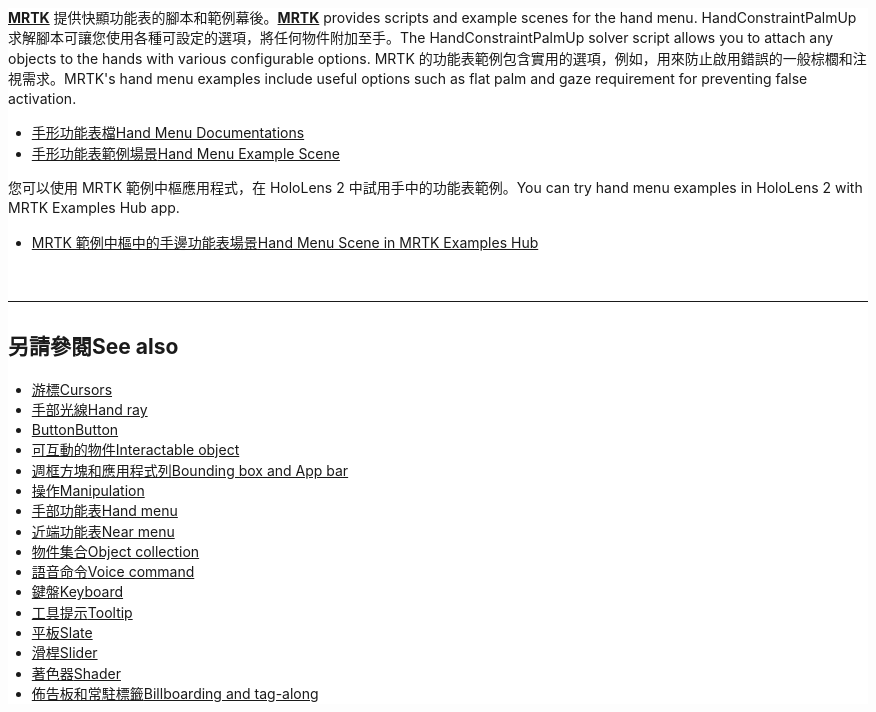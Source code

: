 <span data-ttu-id="d4f82-191">**[MRTK](https://github.com/Microsoft/MixedRealityToolkit-Unity)** 提供快顯功能表的腳本和範例幕後。</span><span class="sxs-lookup"><span data-stu-id="d4f82-191">**[MRTK](https://github.com/Microsoft/MixedRealityToolkit-Unity)** provides scripts and example scenes for the hand menu.</span></span> <span data-ttu-id="d4f82-192">HandConstraintPalmUp 求解腳本可讓您使用各種可設定的選項，將任何物件附加至手。</span><span class="sxs-lookup"><span data-stu-id="d4f82-192">The HandConstraintPalmUp solver script allows you to attach any objects to the hands with various configurable options.</span></span> <span data-ttu-id="d4f82-193">MRTK 的功能表範例包含實用的選項，例如，用來防止啟用錯誤的一般棕櫚和注視需求。</span><span class="sxs-lookup"><span data-stu-id="d4f82-193">MRTK's hand menu examples include useful options such as flat palm and gaze requirement for preventing false activation.</span></span>

* [<span data-ttu-id="d4f82-194">手形功能表檔</span><span class="sxs-lookup"><span data-stu-id="d4f82-194">Hand Menu Documentations</span></span>](/windows/mixed-reality/mrtk-unity/features/ux-building-blocks/hand-menu)
* [<span data-ttu-id="d4f82-195">手形功能表範例場景</span><span class="sxs-lookup"><span data-stu-id="d4f82-195">Hand Menu Example Scene</span></span>](https://github.com/microsoft/MixedRealityToolkit-Unity/blob/main/Assets/MRTK/Examples/Demos/HandTracking/Scenes/HandMenuExamples.unity)

<span data-ttu-id="d4f82-196">您可以使用 MRTK 範例中樞應用程式，在 HoloLens 2 中試用手中的功能表範例。</span><span class="sxs-lookup"><span data-stu-id="d4f82-196">You can try hand menu examples in HoloLens 2 with MRTK Examples Hub app.</span></span>

* [<span data-ttu-id="d4f82-197">MRTK 範例中樞中的手邊功能表場景</span><span class="sxs-lookup"><span data-stu-id="d4f82-197">Hand Menu Scene in MRTK Examples Hub</span></span>](https://www.microsoft.com/p/mrtk-examples-hub/9mv8c39l2sj4?activetab=pivot:overviewtab)

<br>

---

## <a name="see-also"></a><span data-ttu-id="d4f82-198">另請參閱</span><span class="sxs-lookup"><span data-stu-id="d4f82-198">See also</span></span>

* [<span data-ttu-id="d4f82-199">游標</span><span class="sxs-lookup"><span data-stu-id="d4f82-199">Cursors</span></span>](cursors.md)
* [<span data-ttu-id="d4f82-200">手部光線</span><span class="sxs-lookup"><span data-stu-id="d4f82-200">Hand ray</span></span>](point-and-commit.md)
* [<span data-ttu-id="d4f82-201">Button</span><span class="sxs-lookup"><span data-stu-id="d4f82-201">Button</span></span>](button.md)
* [<span data-ttu-id="d4f82-202">可互動的物件</span><span class="sxs-lookup"><span data-stu-id="d4f82-202">Interactable object</span></span>](interactable-object.md)
* [<span data-ttu-id="d4f82-203">週框方塊和應用程式列</span><span class="sxs-lookup"><span data-stu-id="d4f82-203">Bounding box and App bar</span></span>](app-bar-and-bounding-box.md)
* [<span data-ttu-id="d4f82-204">操作</span><span class="sxs-lookup"><span data-stu-id="d4f82-204">Manipulation</span></span>](direct-manipulation.md)
* [<span data-ttu-id="d4f82-205">手部功能表</span><span class="sxs-lookup"><span data-stu-id="d4f82-205">Hand menu</span></span>](hand-menu.md)
* [<span data-ttu-id="d4f82-206">近端功能表</span><span class="sxs-lookup"><span data-stu-id="d4f82-206">Near menu</span></span>](near-menu.md)
* [<span data-ttu-id="d4f82-207">物件集合</span><span class="sxs-lookup"><span data-stu-id="d4f82-207">Object collection</span></span>](object-collection.md)
* [<span data-ttu-id="d4f82-208">語音命令</span><span class="sxs-lookup"><span data-stu-id="d4f82-208">Voice command</span></span>](voice-input.md)
* [<span data-ttu-id="d4f82-209">鍵盤</span><span class="sxs-lookup"><span data-stu-id="d4f82-209">Keyboard</span></span>](keyboard.md)
* [<span data-ttu-id="d4f82-210">工具提示</span><span class="sxs-lookup"><span data-stu-id="d4f82-210">Tooltip</span></span>](tooltip.md)
* [<span data-ttu-id="d4f82-211">平板</span><span class="sxs-lookup"><span data-stu-id="d4f82-211">Slate</span></span>](slate.md)
* [<span data-ttu-id="d4f82-212">滑桿</span><span class="sxs-lookup"><span data-stu-id="d4f82-212">Slider</span></span>](slider.md)
* [<span data-ttu-id="d4f82-213">著色器</span><span class="sxs-lookup"><span data-stu-id="d4f82-213">Shader</span></span>](shader.md)
* [<span data-ttu-id="d4f82-214">佈告板和常駐標籤</span><span class="sxs-lookup"><span data-stu-id="d4f82-214">Billboarding and tag-along</span></span>](billboarding-and-tag-along.md)